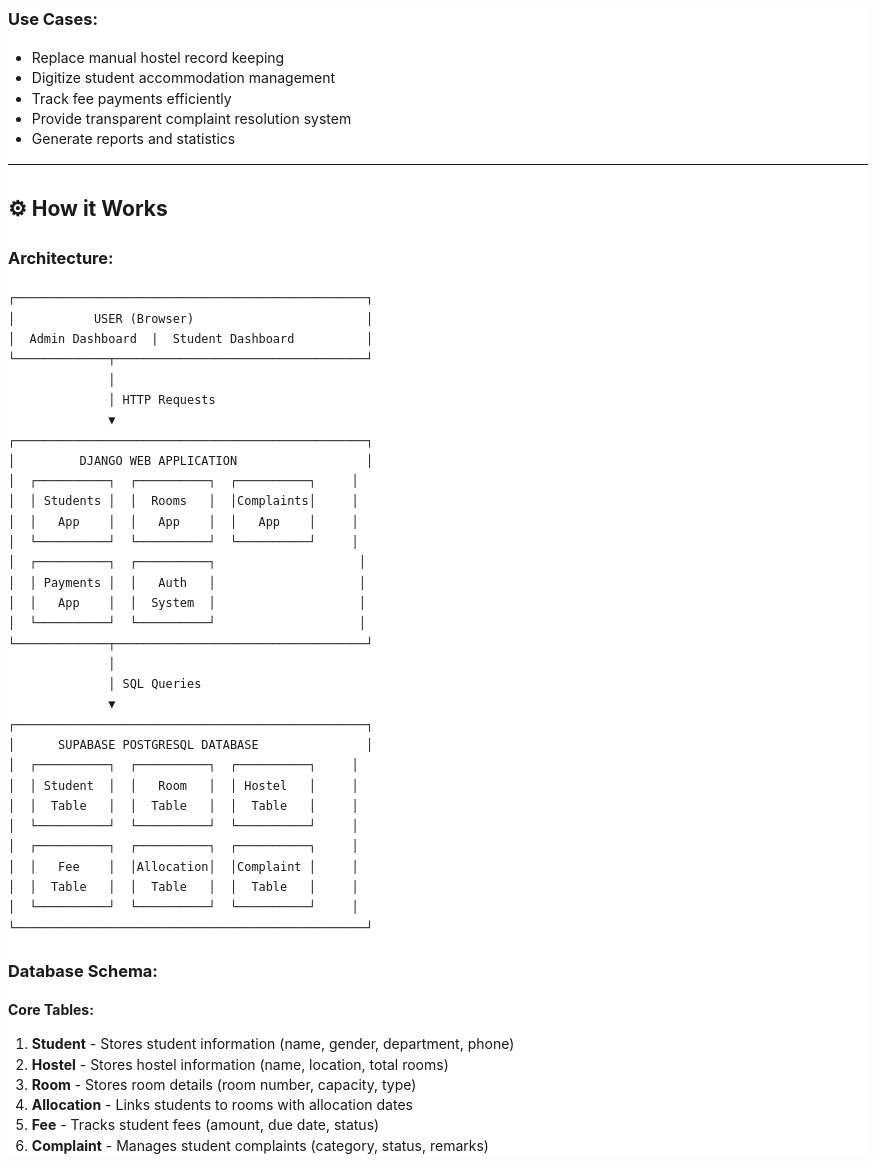 ### **Use Cases:**
- Replace manual hostel record keeping
- Digitize student accommodation management
- Track fee payments efficiently
- Provide transparent complaint resolution system
- Generate reports and statistics

---

## ⚙️ How it Works

### **Architecture:**

```
┌─────────────────────────────────────────────────┐
│           USER (Browser)                        │
│  Admin Dashboard  |  Student Dashboard          │
└─────────────┬───────────────────────────────────┘
              │
              │ HTTP Requests
              ▼
┌─────────────────────────────────────────────────┐
│         DJANGO WEB APPLICATION                  │
│  ┌──────────┐  ┌──────────┐  ┌──────────┐     │
│  │ Students │  │  Rooms   │  │Complaints│     │
│  │   App    │  │   App    │  │   App    │     │
│  └──────────┘  └──────────┘  └──────────┘     │
│  ┌──────────┐  ┌──────────┐                    │
│  │ Payments │  │   Auth   │                    │
│  │   App    │  │  System  │                    │
│  └──────────┘  └──────────┘                    │
└─────────────┬───────────────────────────────────┘
              │
              │ SQL Queries
              ▼
┌─────────────────────────────────────────────────┐
│      SUPABASE POSTGRESQL DATABASE               │
│  ┌──────────┐  ┌──────────┐  ┌──────────┐     │
│  │ Student  │  │   Room   │  │ Hostel   │     │
│  │  Table   │  │  Table   │  │  Table   │     │
│  └──────────┘  └──────────┘  └──────────┘     │
│  ┌──────────┐  ┌──────────┐  ┌──────────┐     │
│  │   Fee    │  │Allocation│  │Complaint │     │
│  │  Table   │  │  Table   │  │  Table   │     │
│  └──────────┘  └──────────┘  └──────────┘     │
└─────────────────────────────────────────────────┘
```

### **Database Schema:**

**Core Tables:**
1. **Student** - Stores student information (name, gender, department, phone)
2. **Hostel** - Stores hostel information (name, location, total rooms)
3. **Room** - Stores room details (room number, capacity, type)
4. **Allocation** - Links students to rooms with allocation dates
5. **Fee** - Tracks student fees (amount, due date, status)
6. **Complaint** - Manages student complaints (category, status, remarks)
